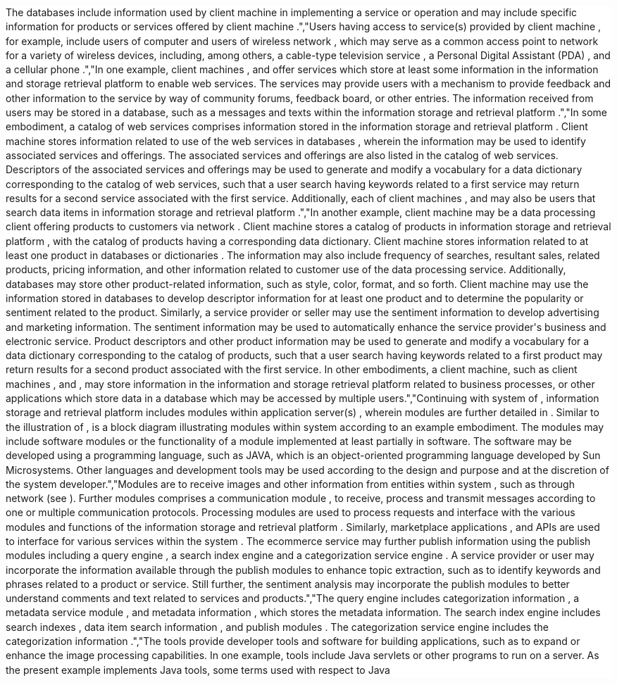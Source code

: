 The databases  include information used by client machine  in implementing a service or operation and may include specific information for products or services offered by client machine .","Users having access to service(s) provided by client machine , for example, include users of computer  and users of wireless network , which may serve as a common access point to network  for a variety of wireless devices, including, among others, a cable-type television service , a Personal Digital Assistant (PDA) , and a cellular phone .","In one example, client machines ,  and  offer services which store at least some information in the information and storage retrieval platform  to enable web services. The services may provide users with a mechanism to provide feedback and other information to the service by way of community forums, feedback board, or other entries. The information received from users may be stored in a database, such as a messages and texts  within the information storage and retrieval platform .","In some embodiment, a catalog of web services comprises information stored in the information storage and retrieval platform . Client machine  stores information related to use of the web services in databases , wherein the information may be used to identify associated services and offerings. The associated services and offerings are also listed in the catalog of web services. Descriptors of the associated services and offerings may be used to generate and modify a vocabulary for a data dictionary corresponding to the catalog of web services, such that a user search having keywords related to a first service may return results for a second service associated with the first service. Additionally, each of client machines ,  and  may also be users that search data items in information storage and retrieval platform .","In another example, client machine  may be a data processing client offering products to customers via network . Client machine  stores a catalog of products in information storage and retrieval platform , with the catalog of products having a corresponding data dictionary. Client machine  stores information related to at least one product in databases  or dictionaries . The information may also include frequency of searches, resultant sales, related products, pricing information, and other information related to customer use of the data processing service. Additionally, databases  may store other product-related information, such as style, color, format, and so forth. Client machine  may use the information stored in databases  to develop descriptor information for at least one product and to determine the popularity or sentiment related to the product. Similarly, a service provider or seller may use the sentiment information to develop advertising and marketing information. The sentiment information may be used to automatically enhance the service provider's business and electronic service. Product descriptors and other product information may be used to generate and modify a vocabulary for a data dictionary corresponding to the catalog of products, such that a user search having keywords related to a first product may return results for a second product associated with the first service. In other embodiments, a client machine, such as client machines ,  and , may store information in the information and storage retrieval platform  related to business processes, or other applications which store data in a database which may be accessed by multiple users.","Continuing with system  of , information storage and retrieval platform  includes modules  within application server(s) , wherein modules  are further detailed in . Similar to the illustration of ,  is a block diagram illustrating modules  within system  according to an example embodiment. The modules  may include software modules or the functionality of a module implemented at least partially in software. The software may be developed using a programming language, such as JAVA, which is an object-oriented programming language developed by Sun Microsystems. Other languages and development tools may be used according to the design and purpose and at the discretion of the system developer.","Modules  are to receive images and other information from entities within system , such as through network  (see ). Further modules  comprises a communication module , to receive, process and transmit messages according to one or multiple communication protocols. Processing modules  are used to process requests and interface with the various modules and functions of the information storage and retrieval platform . Similarly, marketplace applications , and APIs  are used to interface for various services within the system . The ecommerce service may further publish information using the publish modules  including a query engine , a search index engine  and a categorization service engine . A service provider or user may incorporate the information available through the publish modules  to enhance topic extraction, such as to identify keywords and phrases related to a product or service. Still further, the sentiment analysis may incorporate the publish modules  to better understand comments and text related to services and products.","The query engine  includes categorization information , a metadata service module , and metadata information , which stores the metadata information. The search index engine  includes search indexes , data item search information , and publish modules . The categorization service engine  includes the categorization information .","The tools  provide developer tools and software for building applications, such as to expand or enhance the image processing capabilities. In one example, tools  include Java servlets or other programs to run on a server. As the present example implements Java tools, some terms used with respect to Java